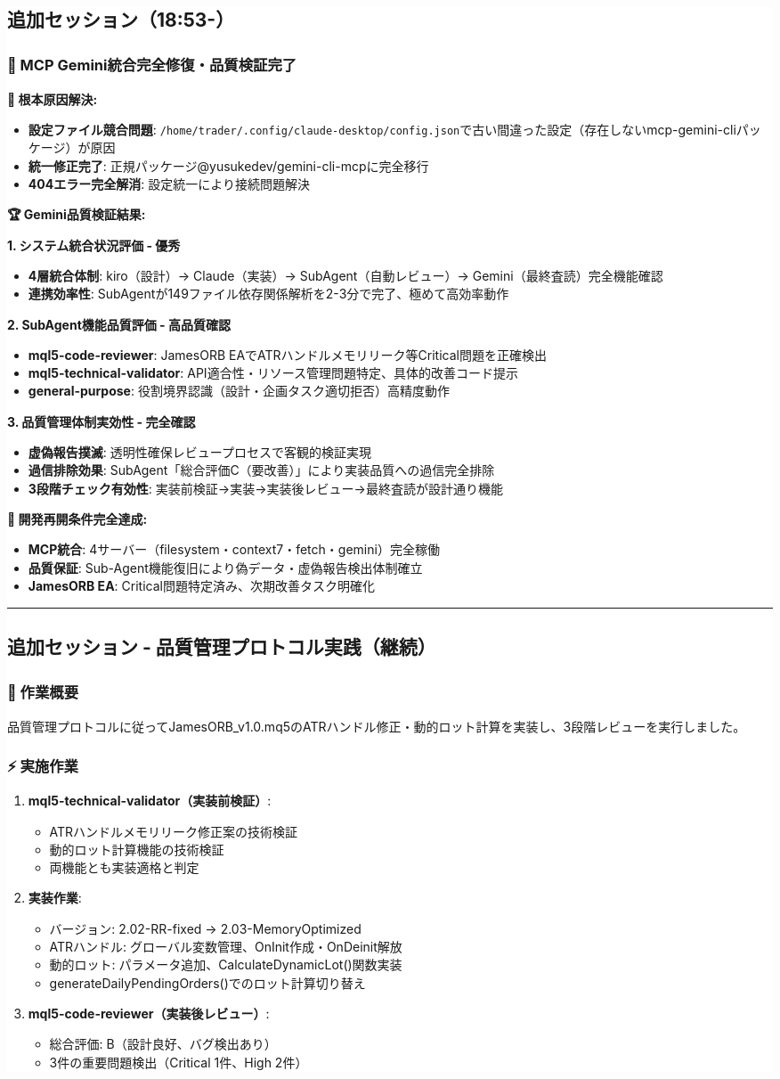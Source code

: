 
## 追加セッション（18:53-）

### 🎯 MCP Gemini統合完全修復・品質検証完了

**🔧 根本原因解決:**
- **設定ファイル競合問題**: `/home/trader/.config/claude-desktop/config.json`で古い間違った設定（存在しないmcp-gemini-cliパッケージ）が原因
- **統一修正完了**: 正規パッケージ@yusukedev/gemini-cli-mcpに完全移行
- **404エラー完全解消**: 設定統一により接続問題解決

**🏆 Gemini品質検証結果:**

**1. システム統合状況評価 - 優秀**
- **4層統合体制**: kiro（設計）→ Claude（実装）→ SubAgent（自動レビュー）→ Gemini（最終査読）完全機能確認
- **連携効率性**: SubAgentが149ファイル依存関係解析を2-3分で完了、極めて高効率動作

**2. SubAgent機能品質評価 - 高品質確認**
- **mql5-code-reviewer**: JamesORB EAでATRハンドルメモリリーク等Critical問題を正確検出
- **mql5-technical-validator**: API適合性・リソース管理問題特定、具体的改善コード提示
- **general-purpose**: 役割境界認識（設計・企画タスク適切拒否）高精度動作

**3. 品質管理体制実効性 - 完全確認**
- **虚偽報告撲滅**: 透明性確保レビュープロセスで客観的検証実現
- **過信排除効果**: SubAgent「総合評価C（要改善）」により実装品質への過信完全排除
- **3段階チェック有効性**: 実装前検証→実装→実装後レビュー→最終査読が設計通り機能

**🚀 開発再開条件完全達成:**
- **MCP統合**: 4サーバー（filesystem・context7・fetch・gemini）完全稼働
- **品質保証**: Sub-Agent機能復旧により偽データ・虚偽報告検出体制確立
- **JamesORB EA**: Critical問題特定済み、次期改善タスク明確化

---

## 追加セッション - 品質管理プロトコル実践（継続）

### 🎯 作業概要
品質管理プロトコルに従ってJamesORB_v1.0.mq5のATRハンドル修正・動的ロット計算を実装し、3段階レビューを実行しました。

### ⚡ 実施作業
1. **mql5-technical-validator（実装前検証）**:
   - ATRハンドルメモリリーク修正案の技術検証
   - 動的ロット計算機能の技術検証
   - 両機能とも実装適格と判定

2. **実装作業**:
   - バージョン: 2.02-RR-fixed → 2.03-MemoryOptimized
   - ATRハンドル: グローバル変数管理、OnInit作成・OnDeinit解放
   - 動的ロット: パラメータ追加、CalculateDynamicLot()関数実装
   - generateDailyPendingOrders()でのロット計算切り替え

3. **mql5-code-reviewer（実装後レビュー）**:
   - 総合評価: B（設計良好、バグ検出あり）
   - 3件の重要問題検出（Critical 1件、High 2件）
